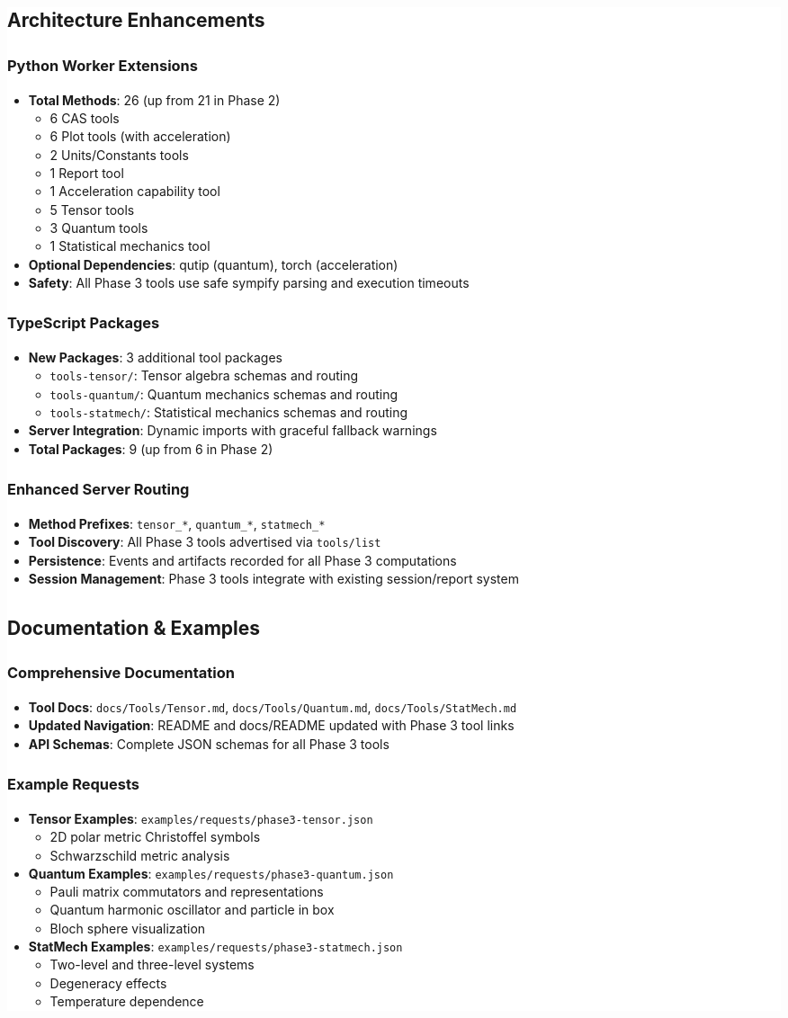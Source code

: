 ## Architecture Enhancements

### Python Worker Extensions
- **Total Methods**: 26 (up from 21 in Phase 2)
  - 6 CAS tools
  - 6 Plot tools (with acceleration)
  - 2 Units/Constants tools
  - 1 Report tool
  - 1 Acceleration capability tool
  - 5 Tensor tools
  - 3 Quantum tools  
  - 1 Statistical mechanics tool
- **Optional Dependencies**: qutip (quantum), torch (acceleration)
- **Safety**: All Phase 3 tools use safe sympify parsing and execution timeouts

### TypeScript Packages
- **New Packages**: 3 additional tool packages
  - `tools-tensor/`: Tensor algebra schemas and routing
  - `tools-quantum/`: Quantum mechanics schemas and routing  
  - `tools-statmech/`: Statistical mechanics schemas and routing
- **Server Integration**: Dynamic imports with graceful fallback warnings
- **Total Packages**: 9 (up from 6 in Phase 2)

### Enhanced Server Routing
- **Method Prefixes**: `tensor_*`, `quantum_*`, `statmech_*`
- **Tool Discovery**: All Phase 3 tools advertised via `tools/list`
- **Persistence**: Events and artifacts recorded for all Phase 3 computations
- **Session Management**: Phase 3 tools integrate with existing session/report system

## Documentation & Examples

### Comprehensive Documentation
- **Tool Docs**: `docs/Tools/Tensor.md`, `docs/Tools/Quantum.md`, `docs/Tools/StatMech.md`
- **Updated Navigation**: README and docs/README updated with Phase 3 tool links
- **API Schemas**: Complete JSON schemas for all Phase 3 tools

### Example Requests
- **Tensor Examples**: `examples/requests/phase3-tensor.json`
  - 2D polar metric Christoffel symbols
  - Schwarzschild metric analysis
- **Quantum Examples**: `examples/requests/phase3-quantum.json`
  - Pauli matrix commutators and representations
  - Quantum harmonic oscillator and particle in box
  - Bloch sphere visualization
- **StatMech Examples**: `examples/requests/phase3-statmech.json`
  - Two-level and three-level systems
  - Degeneracy effects
  - Temperature dependence
